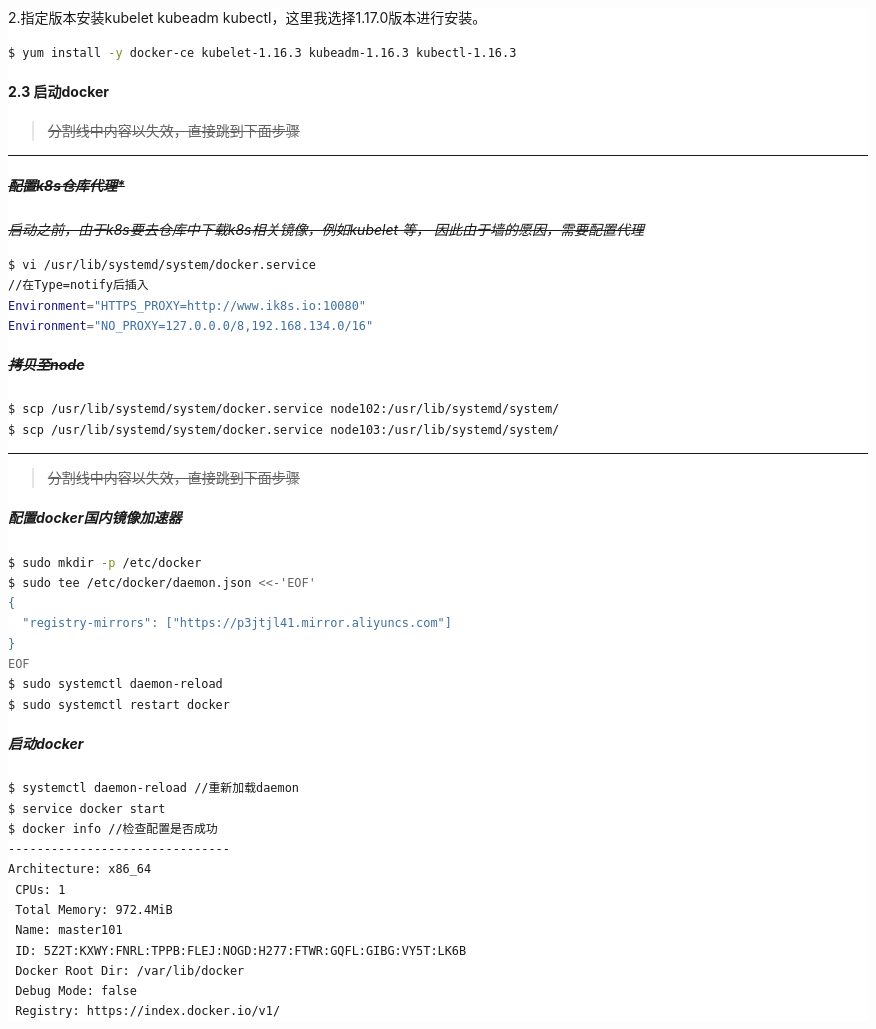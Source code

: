 2.指定版本安装kubelet kubeadm kubectl，这里我选择1.17.0版本进行安装。

```bash
$ yum install -y docker-ce kubelet-1.16.3 kubeadm-1.16.3 kubectl-1.16.3
```

#### 2.3  启动docker

>  ~~分割线中内容以失效，直接跳到下面步骤~~

------

##### ~~配置k8s仓库代理*~~

~~*启动之前，由于k8s要去仓库中下载k8s相关镜像，例如kubelet 等， 因此由于墙的愿因，需要配置代理*~~

```bash
$ vi /usr/lib/systemd/system/docker.service
//在Type=notify后插入
Environment="HTTPS_PROXY=http://www.ik8s.io:10080"
Environment="NO_PROXY=127.0.0.0/8,192.168.134.0/16"
```

##### ~~*拷贝至node*~~

```bash
$ scp /usr/lib/systemd/system/docker.service node102:/usr/lib/systemd/system/
$ scp /usr/lib/systemd/system/docker.service node103:/usr/lib/systemd/system/
```

------

> ~~分割线中内容以失效，直接跳到下面步骤~~

##### 配置docker国内镜像加速器

```bash
$ sudo mkdir -p /etc/docker
$ sudo tee /etc/docker/daemon.json <<-'EOF'
{
  "registry-mirrors": ["https://p3jtjl41.mirror.aliyuncs.com"]
}
EOF
$ sudo systemctl daemon-reload
$ sudo systemctl restart docker
```

##### 启动docker

```bash
$ systemctl daemon-reload //重新加载daemon
$ service docker start
$ docker info //检查配置是否成功
-------------------------------
Architecture: x86_64
 CPUs: 1
 Total Memory: 972.4MiB
 Name: master101
 ID: 5Z2T:KXWY:FNRL:TPPB:FLEJ:NOGD:H277:FTWR:GQFL:GIBG:VY5T:LK6B
 Docker Root Dir: /var/lib/docker
 Debug Mode: false
 Registry: https://index.docker.io/v1/
```
